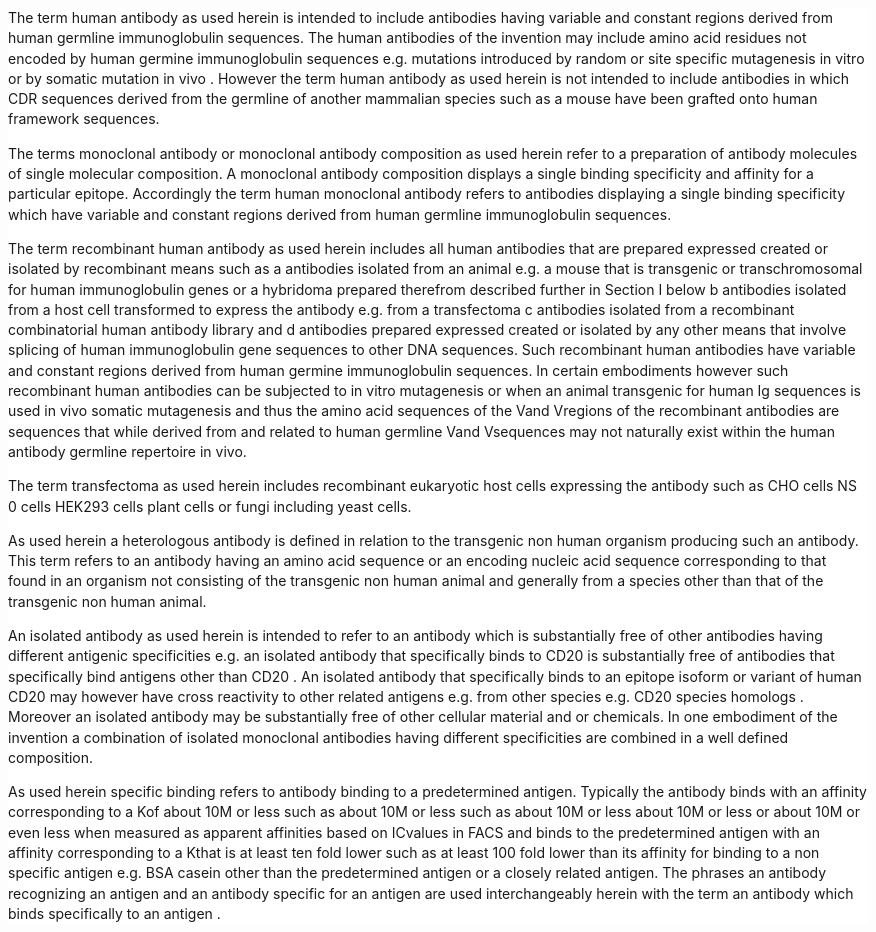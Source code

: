 The term human antibody as used herein is intended to include antibodies having variable and constant regions derived from human germline immunoglobulin sequences. The human antibodies of the invention may include amino acid residues not encoded by human germine immunoglobulin sequences e.g. mutations introduced by random or site specific mutagenesis in vitro or by somatic mutation in vivo . However the term human antibody as used herein is not intended to include antibodies in which CDR sequences derived from the germline of another mammalian species such as a mouse have been grafted onto human framework sequences.

The terms monoclonal antibody or monoclonal antibody composition as used herein refer to a preparation of antibody molecules of single molecular composition. A monoclonal antibody composition displays a single binding specificity and affinity for a particular epitope. Accordingly the term human monoclonal antibody refers to antibodies displaying a single binding specificity which have variable and constant regions derived from human germline immunoglobulin sequences.

The term recombinant human antibody as used herein includes all human antibodies that are prepared expressed created or isolated by recombinant means such as a antibodies isolated from an animal e.g. a mouse that is transgenic or transchromosomal for human immunoglobulin genes or a hybridoma prepared therefrom described further in Section I below b antibodies isolated from a host cell transformed to express the antibody e.g. from a transfectoma c antibodies isolated from a recombinant combinatorial human antibody library and d antibodies prepared expressed created or isolated by any other means that involve splicing of human immunoglobulin gene sequences to other DNA sequences. Such recombinant human antibodies have variable and constant regions derived from human germine immunoglobulin sequences. In certain embodiments however such recombinant human antibodies can be subjected to in vitro mutagenesis or when an animal transgenic for human Ig sequences is used in vivo somatic mutagenesis and thus the amino acid sequences of the Vand Vregions of the recombinant antibodies are sequences that while derived from and related to human germline Vand Vsequences may not naturally exist within the human antibody germline repertoire in vivo.

The term transfectoma as used herein includes recombinant eukaryotic host cells expressing the antibody such as CHO cells NS 0 cells HEK293 cells plant cells or fungi including yeast cells.

As used herein a heterologous antibody is defined in relation to the transgenic non human organism producing such an antibody. This term refers to an antibody having an amino acid sequence or an encoding nucleic acid sequence corresponding to that found in an organism not consisting of the transgenic non human animal and generally from a species other than that of the transgenic non human animal.

An isolated antibody as used herein is intended to refer to an antibody which is substantially free of other antibodies having different antigenic specificities e.g. an isolated antibody that specifically binds to CD20 is substantially free of antibodies that specifically bind antigens other than CD20 . An isolated antibody that specifically binds to an epitope isoform or variant of human CD20 may however have cross reactivity to other related antigens e.g. from other species e.g. CD20 species homologs . Moreover an isolated antibody may be substantially free of other cellular material and or chemicals. In one embodiment of the invention a combination of isolated monoclonal antibodies having different specificities are combined in a well defined composition.

As used herein specific binding refers to antibody binding to a predetermined antigen. Typically the antibody binds with an affinity corresponding to a Kof about 10M or less such as about 10M or less such as about 10M or less about 10M or less or about 10M or even less when measured as apparent affinities based on ICvalues in FACS and binds to the predetermined antigen with an affinity corresponding to a Kthat is at least ten fold lower such as at least 100 fold lower than its affinity for binding to a non specific antigen e.g. BSA casein other than the predetermined antigen or a closely related antigen. The phrases an antibody recognizing an antigen and an antibody specific for an antigen are used interchangeably herein with the term an antibody which binds specifically to an antigen .
